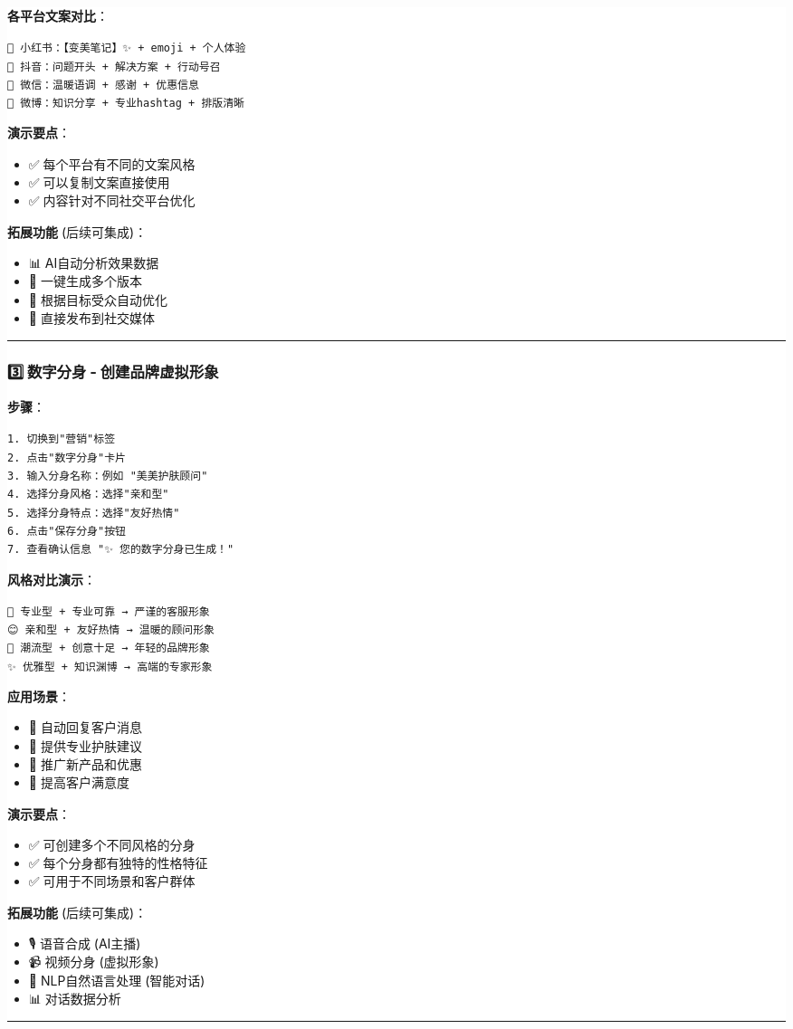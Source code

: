 **各平台文案对比**：
```
🔴 小红书：【变美笔记】✨ + emoji + 个人体验
🎵 抖音：问题开头 + 解决方案 + 行动号召
💬 微信：温暖语调 + 感谢 + 优惠信息
📘 微博：知识分享 + 专业hashtag + 排版清晰
```

**演示要点**：
- ✅ 每个平台有不同的文案风格
- ✅ 可以复制文案直接使用
- ✅ 内容针对不同社交平台优化

**拓展功能** (后续可集成)：
- 📊 AI自动分析效果数据
- 🔄 一键生成多个版本
- 🎯 根据目标受众自动优化
- 📱 直接发布到社交媒体

---

### 3️⃣ 数字分身 - 创建品牌虚拟形象

**步骤**：
```
1. 切换到"营销"标签
2. 点击"数字分身"卡片
3. 输入分身名称：例如 "美美护肤顾问"
4. 选择分身风格：选择"亲和型"
5. 选择分身特点：选择"友好热情"
6. 点击"保存分身"按钮
7. 查看确认信息 "✨ 您的数字分身已生成！"
```

**风格对比演示**：
```
🎩 专业型 + 专业可靠 → 严谨的客服形象
😊 亲和型 + 友好热情 → 温暖的顾问形象
🌟 潮流型 + 创意十足 → 年轻的品牌形象
✨ 优雅型 + 知识渊博 → 高端的专家形象
```

**应用场景**：
- 👥 自动回复客户消息
- 💬 提供专业护肤建议
- 📢 推广新产品和优惠
- 🤝 提高客户满意度

**演示要点**：
- ✅ 可创建多个不同风格的分身
- ✅ 每个分身都有独特的性格特征
- ✅ 可用于不同场景和客户群体

**拓展功能** (后续可集成)：
- 🎙️ 语音合成 (AI主播)
- 📹 视频分身 (虚拟形象)
- 🧠 NLP自然语言处理 (智能对话)
- 📊 对话数据分析

---